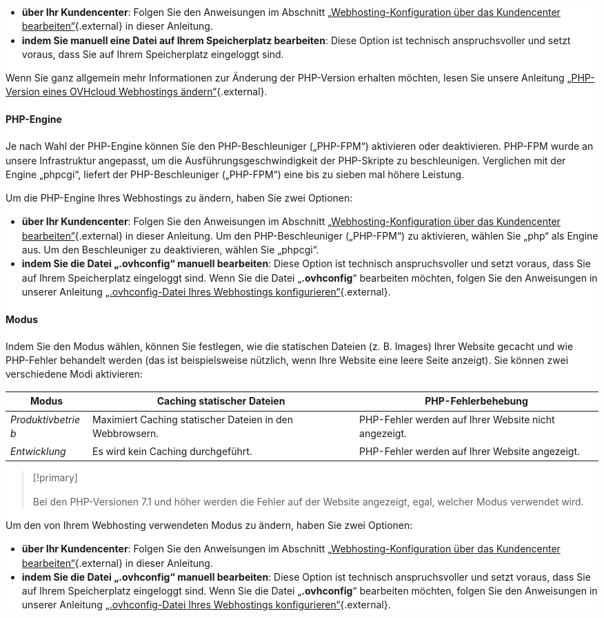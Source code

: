 - **über Ihr Kundencenter**: Folgen Sie den Anweisungen im Abschnitt [„Webhosting-Konfiguration über das Kundencenter bearbeiten“](https://docs.ovh.com/de/hosting/die_laufzeitumgebung_meines_webhostings_andern/#webhosting-konfiguration-uber-das-kundencenter-bearbeiten){.external} in dieser Anleitung.
- **indem Sie manuell eine Datei auf Ihrem Speicherplatz bearbeiten**: Diese Option ist technisch anspruchsvoller und setzt voraus, dass Sie auf Ihrem Speicherplatz eingeloggt sind. 

Wenn Sie ganz allgemein mehr Informationen zur Änderung der PHP-Version erhalten möchten, lesen Sie unsere Anleitung [„PHP-Version eines OVHcloud Webhostings ändern“](https://docs.ovh.com/de/hosting/konfiguration_von_php_fur_ein_ovh_webhosting_2014/){.external}.

#### PHP-Engine

Je nach Wahl der PHP-Engine können Sie den PHP-Beschleuniger („PHP-FPM“) aktivieren oder deaktivieren. PHP-FPM wurde an unsere Infrastruktur angepasst, um die Ausführungsgeschwindigkeit der PHP-Skripte zu beschleunigen. Verglichen mit der Engine „phpcgi“, liefert der PHP-Beschleuniger („PHP-FPM“) eine bis zu sieben mal höhere Leistung. 

Um die PHP-Engine Ihres Webhostings zu ändern, haben Sie zwei Optionen:

- **über Ihr Kundencenter**: Folgen Sie den Anweisungen im Abschnitt [„Webhosting-Konfiguration über das Kundencenter bearbeiten“](https://docs.ovh.com/de/hosting/die_laufzeitumgebung_meines_webhostings_andern/#webhosting-konfiguration-uber-das-kundencenter-bearbeiten){.external} in dieser Anleitung. Um den PHP-Beschleuniger („PHP-FPM“) zu aktivieren, wählen Sie „php“ als Engine aus. Um den Beschleuniger zu deaktivieren, wählen Sie „phpcgi“.
- **indem Sie die Datei „.ovhconfig“ manuell bearbeiten**: Diese Option ist technisch anspruchsvoller und setzt voraus, dass Sie auf Ihrem Speicherplatz eingeloggt sind. Wenn Sie die Datei „**.ovhconfig**“ bearbeiten möchten, folgen Sie den Anweisungen in unserer Anleitung [„.ovhconfig-Datei Ihres Webhostings konfigurieren“](https://docs.ovh.com/de/hosting/ovhconfig-datei-konfigurieren/){.external}.

#### Modus

Indem Sie den Modus wählen, können Sie festlegen, wie die statischen Dateien (z. B. Images) Ihrer Website gecacht und wie PHP-Fehler behandelt werden (das ist beispielsweise nützlich, wenn Ihre Website eine leere Seite anzeigt). Sie können zwei verschiedene Modi aktivieren:

|Modus|Caching statischer Dateien|PHP-Fehlerbehebung|
|---|---|---|
|*Produktivbetrieb*|Maximiert Caching statischer Dateien in den Webbrowsern.|PHP-Fehler werden auf Ihrer Website nicht angezeigt.|
|*Entwicklung*|Es wird kein Caching durchgeführt.|PHP-Fehler werden auf Ihrer Website angezeigt.|

> [!primary]
>
> Bei den PHP-Versionen 7.1 und höher werden die Fehler auf der Website angezeigt, egal, welcher Modus verwendet wird. 
>

Um den von Ihrem Webhosting verwendeten Modus zu ändern, haben Sie zwei Optionen:

- **über Ihr Kundencenter**: Folgen Sie den Anweisungen im Abschnitt [„Webhosting-Konfiguration über das Kundencenter bearbeiten“](https://docs.ovh.com/de/hosting/die_laufzeitumgebung_meines_webhostings_andern/#webhosting-konfiguration-uber-das-kundencenter-bearbeiten){.external} in dieser Anleitung.
- **indem Sie die Datei „.ovhconfig“ manuell bearbeiten**: Diese Option ist technisch anspruchsvoller und setzt voraus, dass Sie auf Ihrem Speicherplatz eingeloggt sind. Wenn Sie die Datei „**.ovhconfig**“ bearbeiten möchten, folgen Sie den Anweisungen in unserer Anleitung [„.ovhconfig-Datei Ihres Webhostings konfigurieren“](https://docs.ovh.com/de/hosting/ovhconfig-datei-konfigurieren/){.external}.

